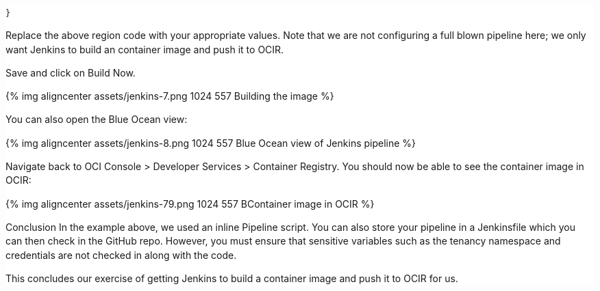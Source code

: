 ```
}
```

Replace the above region code with your appropriate values. Note that we are not configuring a full blown pipeline here; we only want Jenkins to build an container image and push it to OCIR.

Save and click on Build Now.

{% img aligncenter assets/jenkins-7.png 1024 557 Building the image %}


You can also open the Blue Ocean view:

{% img aligncenter assets/jenkins-8.png 1024 557 Blue Ocean view of Jenkins pipeline %}

Navigate back to OCI Console > Developer Services > Container Registry. You should now be able to see the container image in OCIR:

{% img aligncenter assets/jenkins-79.png 1024 557 BContainer image in OCIR %}


Conclusion
In the example above, we used an inline Pipeline script. You can also store your pipeline in a Jenkinsfile which you can then check in the GitHub repo. However, you must ensure that sensitive variables such as the tenancy namespace and credentials are not checked in along with the code.

This concludes our exercise of getting Jenkins to build a container image and push it to OCIR for us.